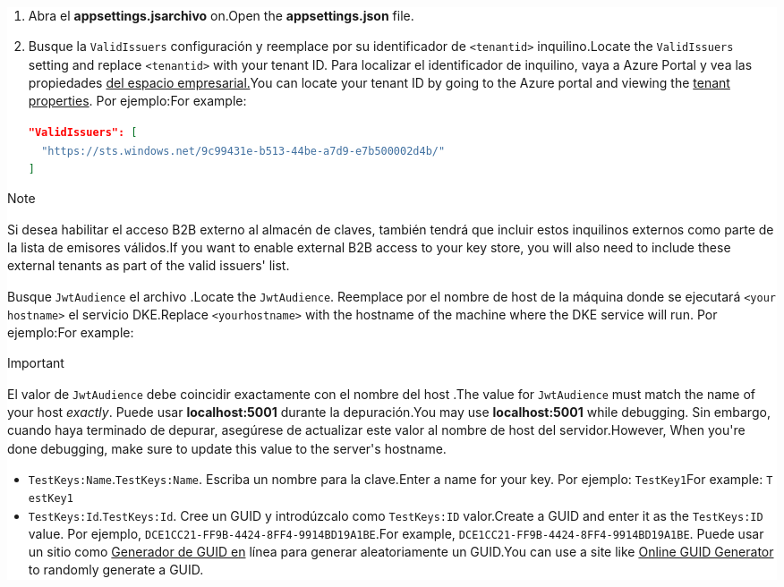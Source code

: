 1. <span data-ttu-id="c361c-272">Abra el **appsettings.jsarchivo** on.</span><span class="sxs-lookup"><span data-stu-id="c361c-272">Open the **appsettings.json** file.</span></span>

2. <span data-ttu-id="c361c-273">Busque la `ValidIssuers` configuración y reemplace por su identificador de `<tenantid>` inquilino.</span><span class="sxs-lookup"><span data-stu-id="c361c-273">Locate the `ValidIssuers` setting and replace `<tenantid>` with your tenant ID.</span></span> <span data-ttu-id="c361c-274">Para localizar el identificador de inquilino, vaya a Azure Portal y vea las propiedades [del espacio empresarial.](https://aad.portal.azure.com/#blade/Microsoft_AAD_IAM/ActiveDirectoryMenuBlade/Properties)</span><span class="sxs-lookup"><span data-stu-id="c361c-274">You can locate your tenant ID by going to the Azure portal and viewing the [tenant properties](https://aad.portal.azure.com/#blade/Microsoft_AAD_IAM/ActiveDirectoryMenuBlade/Properties).</span></span> <span data-ttu-id="c361c-275">Por ejemplo:</span><span class="sxs-lookup"><span data-stu-id="c361c-275">For example:</span></span>

   ```json
   "ValidIssuers": [
     "https://sts.windows.net/9c99431e-b513-44be-a7d9-e7b500002d4b/"
   ]
   ```
> [!NOTE]
> <span data-ttu-id="c361c-276">Si desea habilitar el acceso B2B externo al almacén de claves, también tendrá que incluir estos inquilinos externos como parte de la lista de emisores válidos.</span><span class="sxs-lookup"><span data-stu-id="c361c-276">If you want to enable external B2B access to your key store, you will also need to include these external tenants as part of the valid issuers' list.</span></span>

<span data-ttu-id="c361c-277">Busque `JwtAudience` el archivo .</span><span class="sxs-lookup"><span data-stu-id="c361c-277">Locate the `JwtAudience`.</span></span> <span data-ttu-id="c361c-278">Reemplace por el nombre de host de la máquina donde se ejecutará `<yourhostname>` el servicio DKE.</span><span class="sxs-lookup"><span data-stu-id="c361c-278">Replace `<yourhostname>` with the hostname of the machine where the DKE service will run.</span></span> <span data-ttu-id="c361c-279">Por ejemplo:</span><span class="sxs-lookup"><span data-stu-id="c361c-279">For example:</span></span>

  > [!IMPORTANT]
  > <span data-ttu-id="c361c-280">El valor de `JwtAudience` debe coincidir exactamente con el nombre del host .</span><span class="sxs-lookup"><span data-stu-id="c361c-280">The value for `JwtAudience` must match the name of your host *exactly*.</span></span> <span data-ttu-id="c361c-281">Puede usar **localhost:5001** durante la depuración.</span><span class="sxs-lookup"><span data-stu-id="c361c-281">You may use **localhost:5001** while debugging.</span></span> <span data-ttu-id="c361c-282">Sin embargo, cuando haya terminado de depurar, asegúrese de actualizar este valor al nombre de host del servidor.</span><span class="sxs-lookup"><span data-stu-id="c361c-282">However, When you're done debugging, make sure to update this value to the server's hostname.</span></span>

- <span data-ttu-id="c361c-283">`TestKeys:Name`.</span><span class="sxs-lookup"><span data-stu-id="c361c-283">`TestKeys:Name`.</span></span> <span data-ttu-id="c361c-284">Escriba un nombre para la clave.</span><span class="sxs-lookup"><span data-stu-id="c361c-284">Enter a name for your key.</span></span> <span data-ttu-id="c361c-285">Por ejemplo: `TestKey1`</span><span class="sxs-lookup"><span data-stu-id="c361c-285">For example: `TestKey1`</span></span>
- <span data-ttu-id="c361c-286">`TestKeys:Id`.</span><span class="sxs-lookup"><span data-stu-id="c361c-286">`TestKeys:Id`.</span></span> <span data-ttu-id="c361c-287">Cree un GUID y introdúzcalo como `TestKeys:ID` valor.</span><span class="sxs-lookup"><span data-stu-id="c361c-287">Create a GUID and enter it as the `TestKeys:ID` value.</span></span> <span data-ttu-id="c361c-288">Por ejemplo, `DCE1CC21-FF9B-4424-8FF4-9914BD19A1BE`.</span><span class="sxs-lookup"><span data-stu-id="c361c-288">For example, `DCE1CC21-FF9B-4424-8FF4-9914BD19A1BE`.</span></span> <span data-ttu-id="c361c-289">Puede usar un sitio como [Generador de GUID en](https://guidgenerator.com/) línea para generar aleatoriamente un GUID.</span><span class="sxs-lookup"><span data-stu-id="c361c-289">You can use a site like [Online GUID Generator](https://guidgenerator.com/) to randomly generate a GUID.</span></span>
